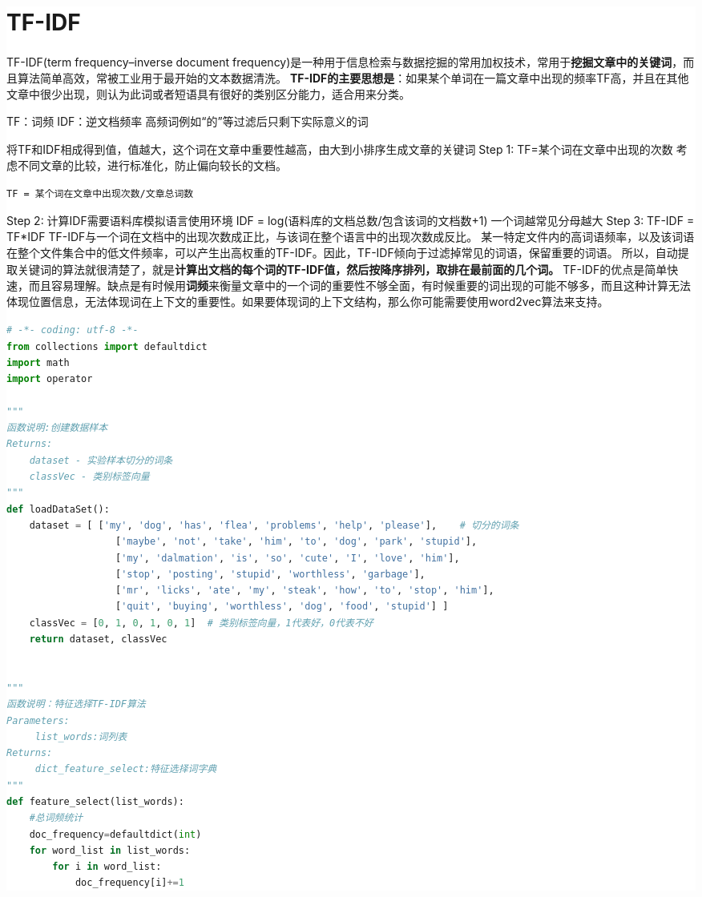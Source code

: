 # TF-IDF
TF-IDF(term frequency–inverse document frequency)是一种用于信息检索与数据挖掘的常用加权技术，常用于**挖掘文章中的关键词**，而且算法简单高效，常被工业用于最开始的文本数据清洗。
**TF-IDF的主要思想是**：如果某个单词在一篇文章中出现的频率TF高，并且在其他文章中很少出现，则认为此词或者短语具有很好的类别区分能力，适合用来分类。

TF：词频
IDF：逆文档频率
高频词例如“的”等过滤后只剩下实际意义的词

将TF和IDF相成得到值，值越大，这个词在文章中重要性越高，由大到小排序生成文章的关键词
Step 1:
TF=某个词在文章中出现的次数
考虑不同文章的比较，进行标准化，防止偏向较长的文档。
```
TF = 某个词在文章中出现次数/文章总词数
```
Step 2:
计算IDF需要语料库模拟语言使用环境
IDF = log(语料库的文档总数/包含该词的文档数+1)
一个词越常见分母越大
Step 3:
TF-IDF = TF\*IDF
TF-IDF与一个词在文档中的出现次数成正比，与该词在整个语言中的出现次数成反比。
 某一特定文件内的高词语频率，以及该词语在整个文件集合中的低文件频率，可以产生出高权重的TF-IDF。因此，TF-IDF倾向于过滤掉常见的词语，保留重要的词语。
所以，自动提取关键词的算法就很清楚了，就是**计算出文档的每个词的TF-IDF值，然后按降序排列，取排在最前面的几个词。**
TF-IDF的优点是简单快速，而且容易理解。缺点是有时候用**词频**来衡量文章中的一个词的重要性不够全面，有时候重要的词出现的可能不够多，而且这种计算无法体现位置信息，无法体现词在上下文的重要性。如果要体现词的上下文结构，那么你可能需要使用word2vec算法来支持。
```python
# -*- coding: utf-8 -*-
from collections import defaultdict
import math
import operator
 
"""
函数说明:创建数据样本
Returns:
    dataset - 实验样本切分的词条
    classVec - 类别标签向量
"""
def loadDataSet():
    dataset = [ ['my', 'dog', 'has', 'flea', 'problems', 'help', 'please'],    # 切分的词条
                   ['maybe', 'not', 'take', 'him', 'to', 'dog', 'park', 'stupid'],
                   ['my', 'dalmation', 'is', 'so', 'cute', 'I', 'love', 'him'],
                   ['stop', 'posting', 'stupid', 'worthless', 'garbage'],
                   ['mr', 'licks', 'ate', 'my', 'steak', 'how', 'to', 'stop', 'him'],
                   ['quit', 'buying', 'worthless', 'dog', 'food', 'stupid'] ]
    classVec = [0, 1, 0, 1, 0, 1]  # 类别标签向量，1代表好，0代表不好
    return dataset, classVec
 
 
"""
函数说明：特征选择TF-IDF算法
Parameters:
     list_words:词列表
Returns:
     dict_feature_select:特征选择词字典
"""
def feature_select(list_words):
    #总词频统计
    doc_frequency=defaultdict(int)
    for word_list in list_words:
        for i in word_list:
            doc_frequency[i]+=1
```